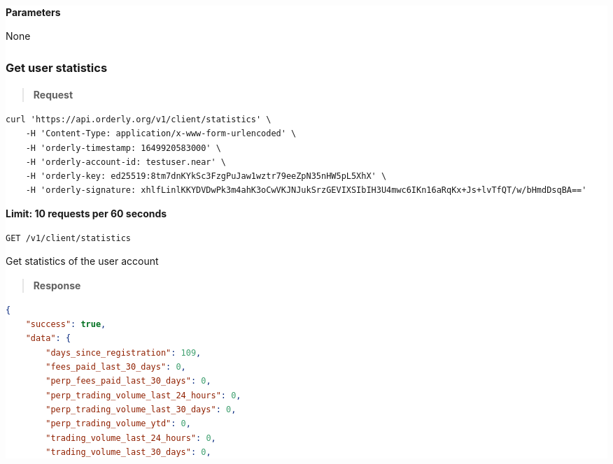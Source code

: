 **Parameters**

None


### Get user statistics

> **Request**

```shell
curl 'https://api.orderly.org/v1/client/statistics' \
    -H 'Content-Type: application/x-www-form-urlencoded' \
    -H 'orderly-timestamp: 1649920583000' \
    -H 'orderly-account-id: testuser.near' \
    -H 'orderly-key: ed25519:8tm7dnKYkSc3FzgPuJaw1wztr79eeZpN35nHW5pL5XhX' \
    -H 'orderly-signature: xhlfLinlKKYDVDwPk3m4ahK3oCwVKJNJukSrzGEVIXSIbIH3U4mwc6IKn16aRqKx+Js+lvTfQT/w/bHmdDsqBA=='
```

**Limit: 10 requests per 60 seconds**

`GET /v1/client/statistics`

Get statistics of the user account

> **Response**

```json
{
    "success": true,
    "data": {
        "days_since_registration": 109,
        "fees_paid_last_30_days": 0,
        "perp_fees_paid_last_30_days": 0,
        "perp_trading_volume_last_24_hours": 0,
        "perp_trading_volume_last_30_days": 0,
        "perp_trading_volume_ytd": 0,
        "trading_volume_last_24_hours": 0,
        "trading_volume_last_30_days": 0,
